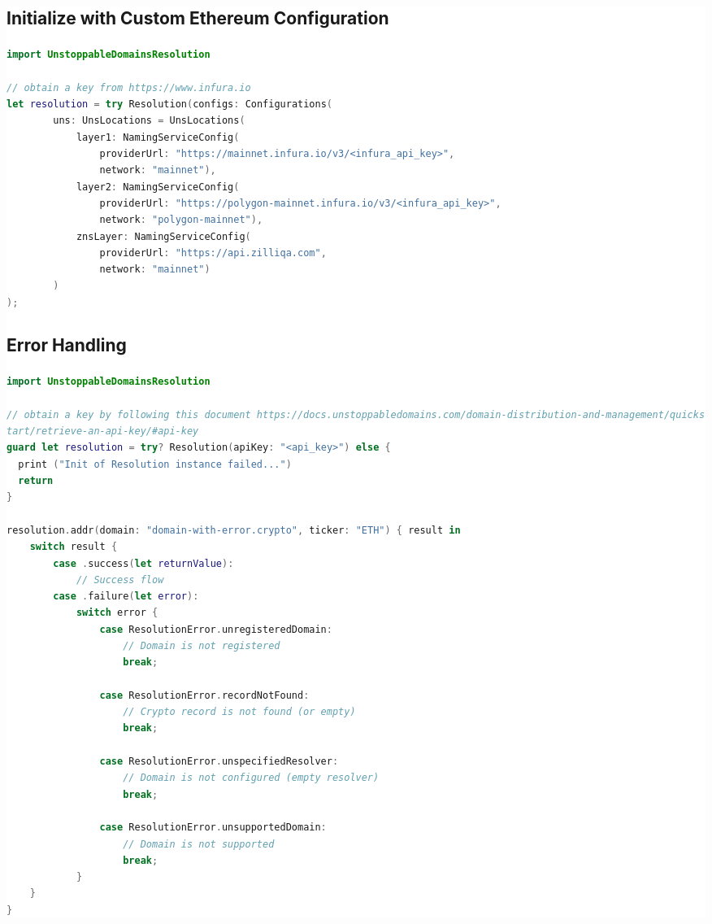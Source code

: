 ## Initialize with Custom Ethereum Configuration

<embed src="/snippets/_libraries-provider-config.md" />

```swift
import UnstoppableDomainsResolution

// obtain a key from https://www.infura.io
let resolution = try Resolution(configs: Configurations(
        uns: UnsLocations = UnsLocations(
            layer1: NamingServiceConfig(
                providerUrl: "https://mainnet.infura.io/v3/<infura_api_key>",
                network: "mainnet"),
            layer2: NamingServiceConfig(
                providerUrl: "https://polygon-mainnet.infura.io/v3/<infura_api_key>",
                network: "polygon-mainnet"),
            znsLayer: NamingServiceConfig(
                providerUrl: "https://api.zilliqa.com",
                network: "mainnet")
        )
);
```

<embed src="/snippets/_res-lib-connect-src-warning.md" />

## Error Handling

<embed src="/snippets/_res-lib-error-intro.md" />

```swift
import UnstoppableDomainsResolution

// obtain a key by following this document https://docs.unstoppabledomains.com/domain-distribution-and-management/quickstart/retrieve-an-api-key/#api-key
guard let resolution = try? Resolution(apiKey: "<api_key>") else {
  print ("Init of Resolution instance failed...")
  return
}

resolution.addr(domain: "domain-with-error.crypto", ticker: "ETH") { result in
    switch result {
        case .success(let returnValue):
            // Success flow
        case .failure(let error):
            switch error {
                case ResolutionError.unregisteredDomain:
                    // Domain is not registered
                    break;

                case ResolutionError.recordNotFound:
                    // Crypto record is not found (or empty)
                    break;

                case ResolutionError.unspecifiedResolver:
                    // Domain is not configured (empty resolver)
                    break;

                case ResolutionError.unsupportedDomain:
                    // Domain is not supported
                    break;
            }
    }
}
```
